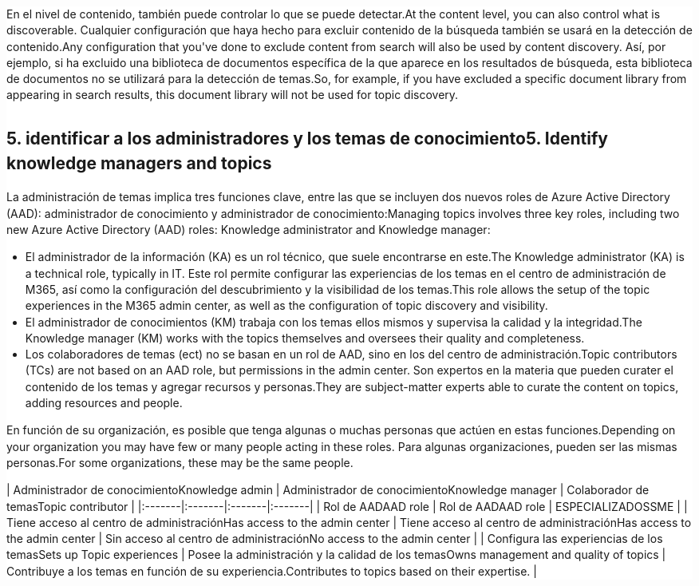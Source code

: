 <span data-ttu-id="8feec-200">En el nivel de contenido, también puede controlar lo que se puede detectar.</span><span class="sxs-lookup"><span data-stu-id="8feec-200">At the content level, you can also control what is discoverable.</span></span> <span data-ttu-id="8feec-201">Cualquier configuración que haya hecho para excluir contenido de la búsqueda también se usará en la detección de contenido.</span><span class="sxs-lookup"><span data-stu-id="8feec-201">Any configuration that you've done to exclude content from search will also be used by content discovery.</span></span> <span data-ttu-id="8feec-202">Así, por ejemplo, si ha excluido una biblioteca de documentos específica de la que aparece en los resultados de búsqueda, esta biblioteca de documentos no se utilizará para la detección de temas.</span><span class="sxs-lookup"><span data-stu-id="8feec-202">So, for example, if you have excluded a specific document library from appearing in search results, this document library will not be used for topic discovery.</span></span>

## <a name="5-identify-knowledge-managers-and-topics"></a><span data-ttu-id="8feec-203">5. identificar a los administradores y los temas de conocimiento</span><span class="sxs-lookup"><span data-stu-id="8feec-203">5. Identify knowledge managers and topics</span></span>

<span data-ttu-id="8feec-204">La administración de temas implica tres funciones clave, entre las que se incluyen dos nuevos roles de Azure Active Directory (AAD): administrador de conocimiento y administrador de conocimiento:</span><span class="sxs-lookup"><span data-stu-id="8feec-204">Managing topics involves three key roles, including two new Azure Active Directory (AAD) roles: Knowledge administrator and Knowledge manager:</span></span>

- <span data-ttu-id="8feec-205">El administrador de la información (KA) es un rol técnico, que suele encontrarse en este.</span><span class="sxs-lookup"><span data-stu-id="8feec-205">The Knowledge administrator (KA) is a technical role, typically in IT.</span></span> <span data-ttu-id="8feec-206">Este rol permite configurar las experiencias de los temas en el centro de administración de M365, así como la configuración del descubrimiento y la visibilidad de los temas.</span><span class="sxs-lookup"><span data-stu-id="8feec-206">This role allows the setup of the topic experiences in the M365 admin center, as well as the configuration of topic discovery and visibility.</span></span>
- <span data-ttu-id="8feec-207">El administrador de conocimientos (KM) trabaja con los temas ellos mismos y supervisa la calidad y la integridad.</span><span class="sxs-lookup"><span data-stu-id="8feec-207">The Knowledge manager (KM) works with the topics themselves and oversees their quality and completeness.</span></span>
- <span data-ttu-id="8feec-208">Los colaboradores de temas (ect) no se basan en un rol de AAD, sino en los del centro de administración.</span><span class="sxs-lookup"><span data-stu-id="8feec-208">Topic contributors (TCs) are not based on an AAD role, but permissions in the admin center.</span></span> <span data-ttu-id="8feec-209">Son expertos en la materia que pueden curater el contenido de los temas y agregar recursos y personas.</span><span class="sxs-lookup"><span data-stu-id="8feec-209">They are subject-matter experts able to curate the content on topics, adding resources and people.</span></span>

<span data-ttu-id="8feec-210">En función de su organización, es posible que tenga algunas o muchas personas que actúen en estas funciones.</span><span class="sxs-lookup"><span data-stu-id="8feec-210">Depending on your organization you may have few or many people acting in these roles.</span></span> <span data-ttu-id="8feec-211">Para algunas organizaciones, pueden ser las mismas personas.</span><span class="sxs-lookup"><span data-stu-id="8feec-211">For some organizations, these may be the same people.</span></span>

| <span data-ttu-id="8feec-212">Administrador de conocimiento</span><span class="sxs-lookup"><span data-stu-id="8feec-212">Knowledge admin</span></span> | <span data-ttu-id="8feec-213">Administrador de conocimiento</span><span class="sxs-lookup"><span data-stu-id="8feec-213">Knowledge manager</span></span> | <span data-ttu-id="8feec-214">Colaborador de temas</span><span class="sxs-lookup"><span data-stu-id="8feec-214">Topic contributor</span></span> |
|:-------|:-------|:-------|:-------|
| <span data-ttu-id="8feec-215">Rol de AAD</span><span class="sxs-lookup"><span data-stu-id="8feec-215">AAD role</span></span> | <span data-ttu-id="8feec-216">Rol de AAD</span><span class="sxs-lookup"><span data-stu-id="8feec-216">AAD role</span></span> | <span data-ttu-id="8feec-217">ESPECIALIZADOS</span><span class="sxs-lookup"><span data-stu-id="8feec-217">SME</span></span> |
| <span data-ttu-id="8feec-218">Tiene acceso al centro de administración</span><span class="sxs-lookup"><span data-stu-id="8feec-218">Has access to the admin center</span></span> | <span data-ttu-id="8feec-219">Tiene acceso al centro de administración</span><span class="sxs-lookup"><span data-stu-id="8feec-219">Has access to the admin center</span></span> | <span data-ttu-id="8feec-220">Sin acceso al centro de administración</span><span class="sxs-lookup"><span data-stu-id="8feec-220">No access to the admin center</span></span> |
| <span data-ttu-id="8feec-221">Configura las experiencias de los temas</span><span class="sxs-lookup"><span data-stu-id="8feec-221">Sets up Topic experiences</span></span> | <span data-ttu-id="8feec-222">Posee la administración y la calidad de los temas</span><span class="sxs-lookup"><span data-stu-id="8feec-222">Owns management and quality of topics</span></span> | <span data-ttu-id="8feec-223">Contribuye a los temas en función de su experiencia.</span><span class="sxs-lookup"><span data-stu-id="8feec-223">Contributes to topics based on their expertise.</span></span> |